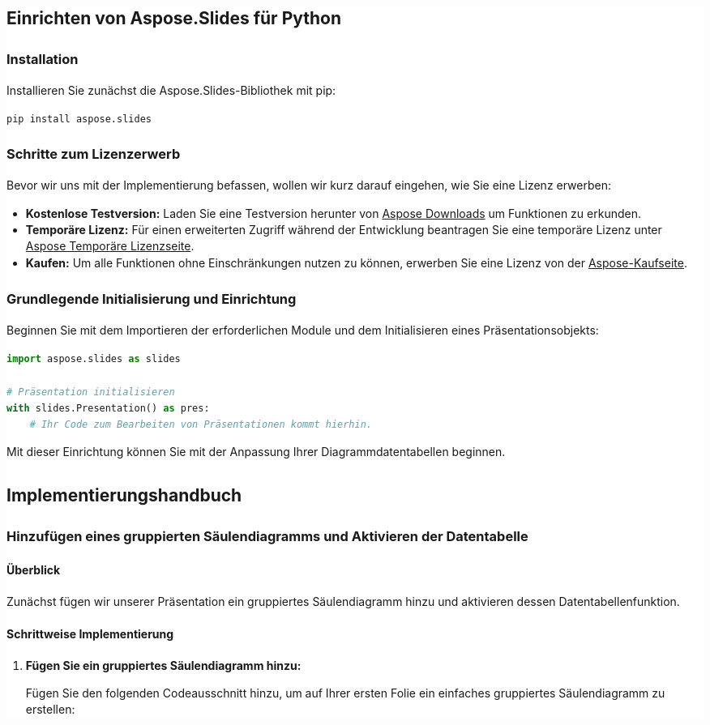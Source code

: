 ## Einrichten von Aspose.Slides für Python

### Installation

Installieren Sie zunächst die Aspose.Slides-Bibliothek mit pip:

```bash
pip install aspose.slides
```

### Schritte zum Lizenzerwerb

Bevor wir uns mit der Implementierung befassen, wollen wir kurz darauf eingehen, wie Sie eine Lizenz erwerben:
- **Kostenlose Testversion:** Laden Sie eine Testversion herunter von [Aspose Downloads](https://releases.aspose.com/slides/python-net/) um Funktionen zu erkunden.
- **Temporäre Lizenz:** Für einen erweiterten Zugriff während der Entwicklung beantragen Sie eine temporäre Lizenz unter [Aspose Temporäre Lizenzseite](https://purchase.aspose.com/temporary-license/).
- **Kaufen:** Um alle Funktionen ohne Einschränkungen nutzen zu können, erwerben Sie eine Lizenz von der [Aspose-Kaufseite](https://purchase.aspose.com/buy).

### Grundlegende Initialisierung und Einrichtung

Beginnen Sie mit dem Importieren der erforderlichen Module und dem Initialisieren eines Präsentationsobjekts:

```python
import aspose.slides as slides

# Präsentation initialisieren
with slides.Presentation() as pres:
    # Ihr Code zum Bearbeiten von Präsentationen kommt hierhin.
```

Mit dieser Einrichtung können Sie mit der Anpassung Ihrer Diagrammdatentabellen beginnen.

## Implementierungshandbuch

### Hinzufügen eines gruppierten Säulendiagramms und Aktivieren der Datentabelle

#### Überblick

Zunächst fügen wir unserer Präsentation ein gruppiertes Säulendiagramm hinzu und aktivieren dessen Datentabellenfunktion.

#### Schrittweise Implementierung

1. **Fügen Sie ein gruppiertes Säulendiagramm hinzu:**
   
   Fügen Sie den folgenden Codeausschnitt hinzu, um auf Ihrer ersten Folie ein einfaches gruppiertes Säulendiagramm zu erstellen:
